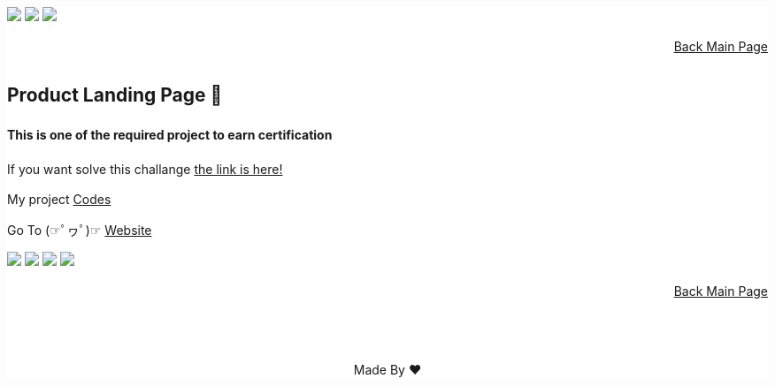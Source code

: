  <img src="https://user-images.githubusercontent.com/67970973/188684029-9904b2d5-5320-46f1-90da-66598357d259.png" width="300" />
  <img src="https://user-images.githubusercontent.com/67970973/188684037-507229cb-a026-4959-94dd-e1afd9afe2c0.png" width="300" />
   <img src="https://user-images.githubusercontent.com/67970973/188684041-d41ba3da-1f45-4374-854d-1284d616f73f.png" width="300" />
 
 <p align="right">
  <a href="https://github.com/Minecakir/freeCodeCamp/tree/main/Responsive%20Web%20Design#freecodecamp-responsive-web-design-projects">Back Main Page</a></p>

  ## Product Landing Page 📌
#### This is one of the required project to earn certification
<p> If you want solve this challange <a href="https://www.freecodecamp.org/learn/2022/responsive-web-design/build-a-product-landing-page-project/build-a-product-landing-page"> the link is here!</a></p>
<p> My project <a href="https://github.com/Minecakir/freeCodeCamp/tree/main/Responsive%20Web%20Design/14-Project(4)%20Product%20Landing%20Page">Codes </a></p></p>
<p>Go To (☞ﾟヮﾟ)☞ <a href="https://minecakir.github.io/freeCodeCamp/Responsive%20Web%20Design/14-Project(4)%20Product%20Landing%20Page/index.html#Introduction">Website</a></p>

 <img src="https://user-images.githubusercontent.com/67970973/188706769-882c815d-7ca7-454a-bac5-2b7de0b07ad4.png" width="300" />
  <img src="https://user-images.githubusercontent.com/67970973/188706779-c9763971-7431-4f37-ba8e-552d7bd354fb.png" width="300" />
   <img src="https://user-images.githubusercontent.com/67970973/188706788-c9a3b3d3-4ede-4246-9108-c2f4f487e67e.png" width="300" />
   <img src="https://user-images.githubusercontent.com/67970973/188706798-18ca3cc3-55ba-43bd-b6b6-9a6d4b980162.png" width="300" />
 
 <p align="right">
  <a href="https://github.com/Minecakir/freeCodeCamp/tree/main/Responsive%20Web%20Design#freecodecamp-responsive-web-design-projects">Back Main Page</a></p>
  
  
  
 
 </br></br><p align="center">Made By ❤</p>

